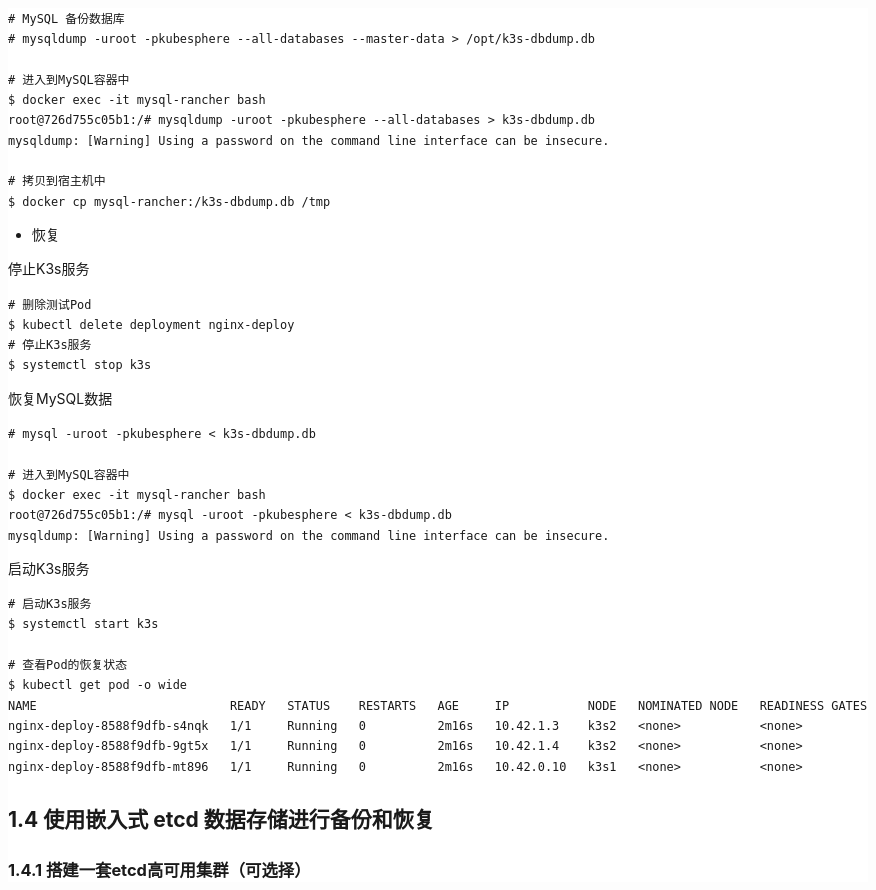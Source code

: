 ```shell
# MySQL 备份数据库
# mysqldump -uroot -pkubesphere --all-databases --master-data > /opt/k3s-dbdump.db

# 进入到MySQL容器中
$ docker exec -it mysql-rancher bash
root@726d755c05b1:/# mysqldump -uroot -pkubesphere --all-databases > k3s-dbdump.db
mysqldump: [Warning] Using a password on the command line interface can be insecure.

# 拷贝到宿主机中
$ docker cp mysql-rancher:/k3s-dbdump.db /tmp
```

- 恢复

停止K3s服务

```shell
# 删除测试Pod
$ kubectl delete deployment nginx-deploy
# 停止K3s服务
$ systemctl stop k3s
```

恢复MySQL数据

```shell
# mysql -uroot -pkubesphere < k3s-dbdump.db 

# 进入到MySQL容器中
$ docker exec -it mysql-rancher bash
root@726d755c05b1:/# mysql -uroot -pkubesphere < k3s-dbdump.db 
mysqldump: [Warning] Using a password on the command line interface can be insecure.
```

启动K3s服务

```shell
# 启动K3s服务
$ systemctl start k3s

# 查看Pod的恢复状态
$ kubectl get pod -o wide
NAME                           READY   STATUS    RESTARTS   AGE     IP           NODE   NOMINATED NODE   READINESS GATES
nginx-deploy-8588f9dfb-s4nqk   1/1     Running   0          2m16s   10.42.1.3    k3s2   <none>           <none>
nginx-deploy-8588f9dfb-9gt5x   1/1     Running   0          2m16s   10.42.1.4    k3s2   <none>           <none>
nginx-deploy-8588f9dfb-mt896   1/1     Running   0          2m16s   10.42.0.10   k3s1   <none>           <none>
```

## 1.4 使用嵌入式 etcd 数据存储进行备份和恢复

### 1.4.1 搭建一套etcd高可用集群（可选择）
